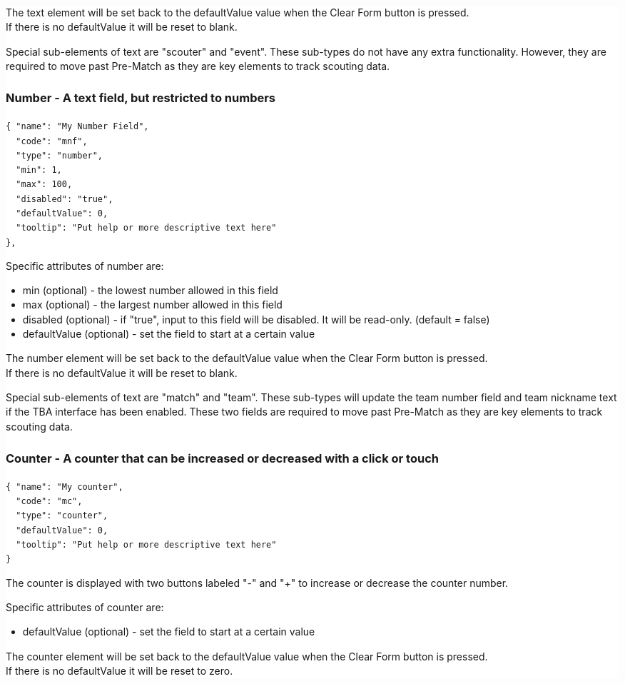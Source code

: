 The text element will be set back to the defaultValue value when the Clear Form button is pressed.  
If there is no defaultValue it will be reset to blank.

Special sub-elements of text are "scouter" and "event".  These sub-types do not have any extra functionality.
However, they are required to move past Pre-Match as they are key elements to track scouting data.

### Number - A text field, but restricted to numbers

```
{ "name": "My Number Field",
  "code": "mnf",
  "type": "number",
  "min": 1,
  "max": 100,
  "disabled": "true",
  "defaultValue": 0,
  "tooltip": "Put help or more descriptive text here"
},
```
Specific attributes of number are:
* min (optional) - the lowest number allowed in this field
* max (optional) - the largest number allowed in this field
* disabled (optional) - if "true", input to this field will be disabled. It will be read-only.  (default = false)
* defaultValue (optional) - set the field to start at a certain value

The number element will be set back to the defaultValue value when the Clear Form button is pressed.  
If there is no defaultValue it will be reset to blank.

Special sub-elements of text are "match" and "team".  These sub-types will update the team number field and team nickname text if the TBA interface has been enabled. These two fields are required to move past Pre-Match as they are key elements to track scouting data.

### Counter - A counter that can be increased or decreased with a click or touch

```
{ "name": "My counter",
  "code": "mc",
  "type": "counter",
  "defaultValue": 0,
  "tooltip": "Put help or more descriptive text here"
}
```
The counter is displayed with two buttons labeled "-" and "+" to increase or decrease the counter number.

Specific attributes of counter are:
* defaultValue (optional) - set the field to start at a certain value

The counter element will be set back to the defaultValue value when the Clear Form button is pressed.  
If there is no defaultValue it will be reset to zero.
